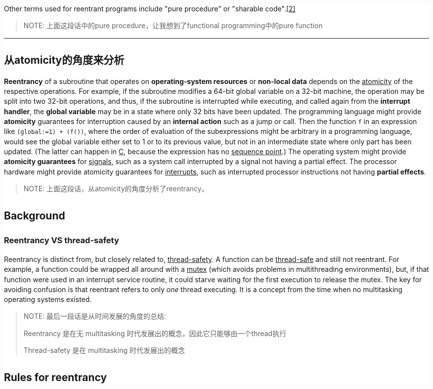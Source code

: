 Other terms used for reentrant programs include "pure procedure" or "sharable code".[[2\]](https://en.wikipedia.org/wiki/Reentrancy_(computing)#cite_note-FOOTNOTERalston20001514%E2%80%931515-2)

> NOTE: 上面这段话中的pure  procedure，让我想到了functional programming中的pure function

---



## 从atomicity的角度来分析

**Reentrancy** of a subroutine that operates on **operating-system resources** or **non-local data** depends on the [atomicity](https://en.wikipedia.org/wiki/Atomicity_(programming)) of the respective operations. For example, if the subroutine modifies a 64-bit global variable on a 32-bit machine, the operation may be split into two 32-bit operations, and thus, if the subroutine is interrupted while executing, and called again from the **interrupt handler**, the **global variable** may be in a state where only 32 bits have been updated. The programming language might provide **atomicity** guarantees for interruption caused by an **internal action** such as a jump or call. Then the function `f` in an expression like `(global:=1) + (f())`, where the order of evaluation of the subexpressions might be arbitrary in a programming language, would see the global variable either set to 1 or to its previous value, but not in an intermediate state where only part has been updated. (The latter can happen in [C](https://en.wikipedia.org/wiki/C_programming_language), because the expression has no [sequence point](https://en.wikipedia.org/wiki/Sequence_point).) The operating system might provide **atomicity guarantees** for [signals](https://en.wikipedia.org/wiki/Signal_(computing)), such as a system call interrupted by a signal not having a partial effect. The processor hardware might provide atomicity guarantees for [interrupts](https://en.wikipedia.org/wiki/Interrupt), such as interrupted processor instructions not having **partial effects**.

> NOTE: 上面这段话，从atomicity的角度分析了reentrancy。



## Background



### Reentrancy VS thread-safety

Reentrancy is distinct from, but closely related to, [thread-safety](https://en.wikipedia.org/wiki/Thread-safety). A function can be [thread-safe](https://en.wikipedia.org/wiki/Thread-safe) and still not reentrant. For example, a function could be wrapped all around with a [mutex](https://en.wikipedia.org/wiki/Mutex) (which avoids problems in multithreading environments), but, if that function were used in an interrupt service routine, it could starve waiting for the first execution to release the mutex. The key for avoiding confusion is that reentrant refers to only *one* thread executing. It is a concept from the time when no multitasking operating systems existed.

> NOTE: 最后一段话是从时间发展的角度的总结: 
>
> Reentrancy 是在无 multitasking 时代发展出的概念，因此它只能够由一个thread执行
>
> Thread-safety 是在 multitasking  时代发展出的概念



## Rules for reentrancy
